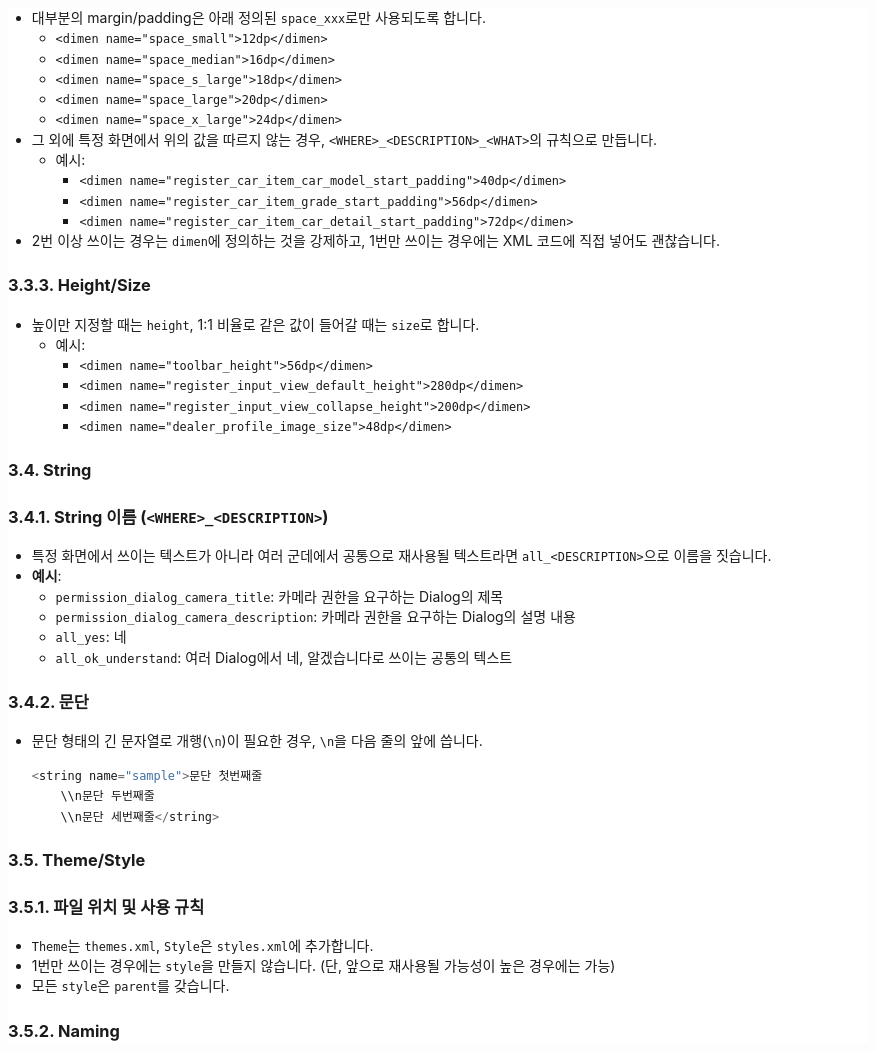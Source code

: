 - 대부분의 margin/padding은 아래 정의된 `space_xxx`로만 사용되도록 합니다.
    - `<dimen name="space_small">12dp</dimen>`
    - `<dimen name="space_median">16dp</dimen>`
    - `<dimen name="space_s_large">18dp</dimen>`
    - `<dimen name="space_large">20dp</dimen>`
    - `<dimen name="space_x_large">24dp</dimen>`
- 그 외에 특정 화면에서 위의 값을 따르지 않는 경우, `<WHERE>_<DESCRIPTION>_<WHAT>`의 규칙으로 만듭니다.
    - 예시:
        - `<dimen name="register_car_item_car_model_start_padding">40dp</dimen>`
        - `<dimen name="register_car_item_grade_start_padding">56dp</dimen>`
        - `<dimen name="register_car_item_car_detail_start_padding">72dp</dimen>`
- 2번 이상 쓰이는 경우는 `dimen`에 정의하는 것을 강제하고, 1번만 쓰이는 경우에는 XML 코드에 직접 넣어도 괜찮습니다.

### 3.3.3. Height/Size

- 높이만 지정할 때는 `height`, 1:1 비율로 같은 값이 들어갈 때는 `size`로 합니다.
    - 예시:
        - `<dimen name="toolbar_height">56dp</dimen>`
        - `<dimen name="register_input_view_default_height">280dp</dimen>`
        - `<dimen name="register_input_view_collapse_height">200dp</dimen>`
        - `<dimen name="dealer_profile_image_size">48dp</dimen>`

### 3.4. String

### 3.4.1. String 이름 (`<WHERE>_<DESCRIPTION>`)

- 특정 화면에서 쓰이는 텍스트가 아니라 여러 군데에서 공통으로 재사용될 텍스트라면 `all_<DESCRIPTION>`으로 이름을 짓습니다.
- **예시**:
    - `permission_dialog_camera_title`: 카메라 권한을 요구하는 Dialog의 제목
    - `permission_dialog_camera_description`: 카메라 권한을 요구하는 Dialog의 설명 내용
    - `all_yes`: 네
    - `all_ok_understand`: 여러 Dialog에서 네, 알겠습니다로 쓰이는 공통의 텍스트

### 3.4.2. 문단

- 문단 형태의 긴 문자열로 개행(`\n`)이 필요한 경우, `\n`을 다음 줄의 앞에 씁니다.
    
    ```kotlin
    <string name="sample">문단 첫번째줄
        \\n문단 두번째줄
        \\n문단 세번째줄</string>
    ```
    

### 3.5. Theme/Style

### 3.5.1. 파일 위치 및 사용 규칙

- `Theme`는 `themes.xml`, `Style`은 `styles.xml`에 추가합니다.
- 1번만 쓰이는 경우에는 `style`을 만들지 않습니다. (단, 앞으로 재사용될 가능성이 높은 경우에는 가능)
- 모든 `style`은 `parent`를 갖습니다.

### 3.5.2. Naming

